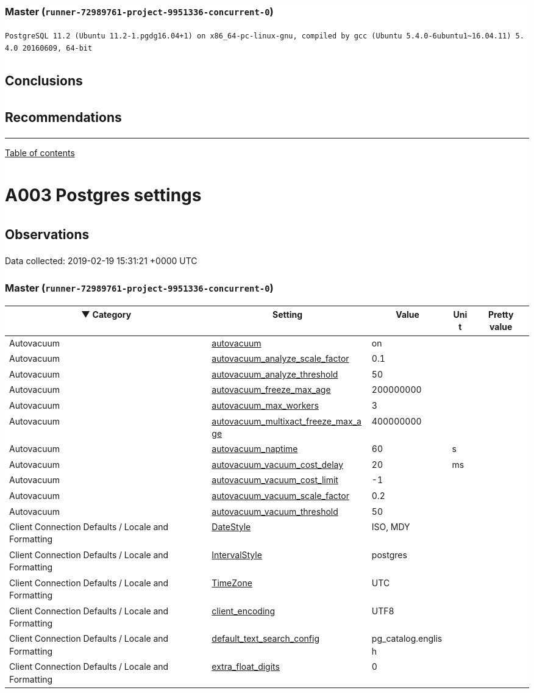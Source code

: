 
### Master (`runner-72989761-project-9951336-concurrent-0`) ###

```
PostgreSQL 11.2 (Ubuntu 11.2-1.pgdg16.04+1) on x86_64-pc-linux-gnu, compiled by gcc (Ubuntu 5.4.0-6ubuntu1~16.04.11) 5.4.0 20160609, 64-bit
```





## Conclusions ##


## Recommendations ##
---
<a name="postgres-checkup_A003"></a>
[Table of contents](#postgres-checkup_top)
# A003 Postgres settings #

## Observations ##
Data collected: 2019-02-19 15:31:21 +0000 UTC  


### Master (`runner-72989761-project-9951336-concurrent-0`) ###  
&#9660;&nbsp;Category | Setting | Value | Unit | Pretty value
---------|---------|-------|------|--------------
Autovacuum|[autovacuum](https://postgresqlco.nf/en/doc/param/autovacuum) | on |  | 
Autovacuum|[autovacuum_analyze_scale_factor](https://postgresqlco.nf/en/doc/param/autovacuum_analyze_scale_factor) | 0.1 |  | 
Autovacuum|[autovacuum_analyze_threshold](https://postgresqlco.nf/en/doc/param/autovacuum_analyze_threshold) | 50 |  | 
Autovacuum|[autovacuum_freeze_max_age](https://postgresqlco.nf/en/doc/param/autovacuum_freeze_max_age) | 200000000 |  | 
Autovacuum|[autovacuum_max_workers](https://postgresqlco.nf/en/doc/param/autovacuum_max_workers) | 3 |  | 
Autovacuum|[autovacuum_multixact_freeze_max_age](https://postgresqlco.nf/en/doc/param/autovacuum_multixact_freeze_max_age) | 400000000 |  | 
Autovacuum|[autovacuum_naptime](https://postgresqlco.nf/en/doc/param/autovacuum_naptime) | 60 | s  | 
Autovacuum|[autovacuum_vacuum_cost_delay](https://postgresqlco.nf/en/doc/param/autovacuum_vacuum_cost_delay) | 20 | ms  | 
Autovacuum|[autovacuum_vacuum_cost_limit](https://postgresqlco.nf/en/doc/param/autovacuum_vacuum_cost_limit) | -1 |  | 
Autovacuum|[autovacuum_vacuum_scale_factor](https://postgresqlco.nf/en/doc/param/autovacuum_vacuum_scale_factor) | 0.2 |  | 
Autovacuum|[autovacuum_vacuum_threshold](https://postgresqlco.nf/en/doc/param/autovacuum_vacuum_threshold) | 50 |  | 
Client Connection Defaults / Locale and Formatting|[DateStyle](https://postgresqlco.nf/en/doc/param/DateStyle) | ISO,  MDY |  | 
Client Connection Defaults / Locale and Formatting|[IntervalStyle](https://postgresqlco.nf/en/doc/param/IntervalStyle) | postgres |  | 
Client Connection Defaults / Locale and Formatting|[TimeZone](https://postgresqlco.nf/en/doc/param/TimeZone) | UTC |  | 
Client Connection Defaults / Locale and Formatting|[client_encoding](https://postgresqlco.nf/en/doc/param/client_encoding) | UTF8 |  | 
Client Connection Defaults / Locale and Formatting|[default_text_search_config](https://postgresqlco.nf/en/doc/param/default_text_search_config) | pg_catalog.english |  | 
Client Connection Defaults / Locale and Formatting|[extra_float_digits](https://postgresqlco.nf/en/doc/param/extra_float_digits) | 0 |  | 
